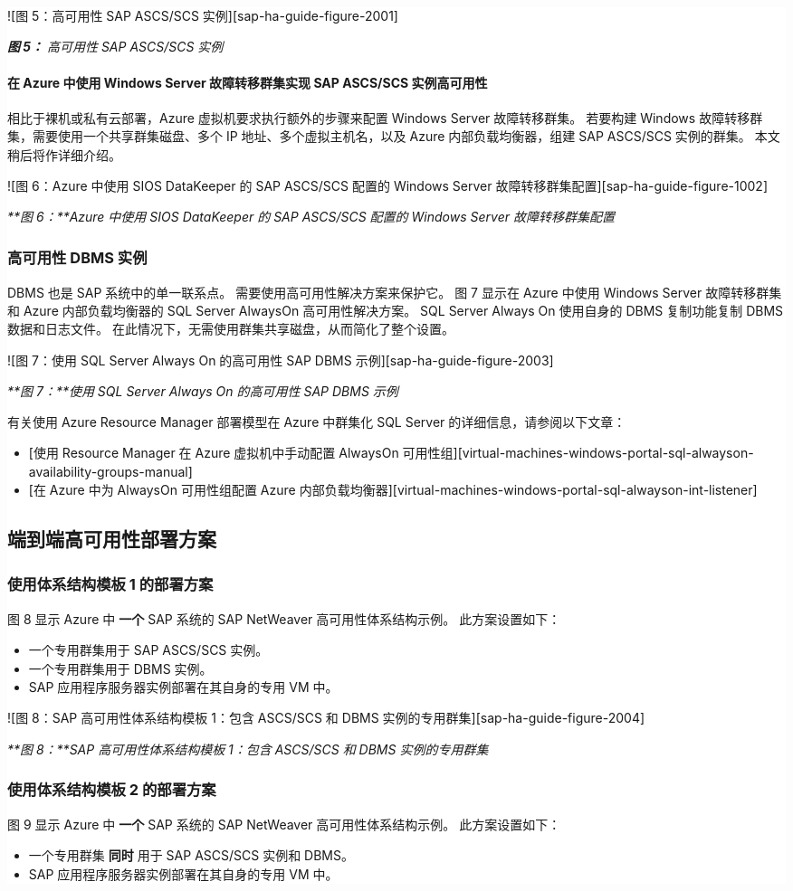 ![图 5：高可用性 SAP ASCS/SCS 实例][sap-ha-guide-figure-2001]

_**图 5：** 高可用性 SAP ASCS/SCS 实例_

#### <a name="b5b1fd0b-1db4-4d49-9162-de07a0132a51"></a>在 Azure 中使用 Windows Server 故障转移群集实现 SAP ASCS/SCS 实例高可用性
相比于裸机或私有云部署，Azure 虚拟机要求执行额外的步骤来配置 Windows Server 故障转移群集。 若要构建 Windows 故障转移群集，需要使用一个共享群集磁盘、多个 IP 地址、多个虚拟主机名，以及 Azure 内部负载均衡器，组建 SAP ASCS/SCS 实例的群集。 本文稍后将作详细介绍。

![图 6：Azure 中使用 SIOS DataKeeper 的 SAP ASCS/SCS 配置的 Windows Server 故障转移群集配置][sap-ha-guide-figure-1002]

_**图 6：**Azure 中使用 SIOS DataKeeper 的 SAP ASCS/SCS 配置的 Windows Server 故障转移群集配置_

### <a name="ddd878a0-9c2f-4b8e-8968-26ce60be1027"></a>高可用性 DBMS 实例
DBMS 也是 SAP 系统中的单一联系点。 需要使用高可用性解决方案来保护它。 图 7 显示在 Azure 中使用 Windows Server 故障转移群集和 Azure 内部负载均衡器的 SQL Server AlwaysOn 高可用性解决方案。 SQL Server Always On 使用自身的 DBMS 复制功能复制 DBMS 数据和日志文件。 在此情况下，无需使用群集共享磁盘，从而简化了整个设置。

![图 7：使用 SQL Server Always On 的高可用性 SAP DBMS 示例][sap-ha-guide-figure-2003]

_**图 7：**使用 SQL Server Always On 的高可用性 SAP DBMS 示例_

有关使用 Azure Resource Manager 部署模型在 Azure 中群集化 SQL Server 的详细信息，请参阅以下文章：

* [使用 Resource Manager 在 Azure 虚拟机中手动配置 AlwaysOn 可用性组][virtual-machines-windows-portal-sql-alwayson-availability-groups-manual]
* [在 Azure 中为 AlwaysOn 可用性组配置 Azure 内部负载均衡器][virtual-machines-windows-portal-sql-alwayson-int-listener]

## <a name="045252ed-0277-4fc8-8f46-c5a29694a816"></a>端到端高可用性部署方案

### <a name="deployment-scenario-using-architectural-template-1"></a>使用体系结构模板 1 的部署方案

图 8 显示 Azure 中 **一个** SAP 系统的 SAP NetWeaver 高可用性体系结构示例。 此方案设置如下：

- 一个专用群集用于 SAP ASCS/SCS 实例。
- 一个专用群集用于 DBMS 实例。
- SAP 应用程序服务器实例部署在其自身的专用 VM 中。

![图 8：SAP 高可用性体系结构模板 1：包含 ASCS/SCS 和 DBMS 实例的专用群集][sap-ha-guide-figure-2004]

_**图 8：**SAP 高可用性体系结构模板 1：包含 ASCS/SCS 和 DBMS 实例的专用群集_

### <a name="deployment-scenario-using-architectural-template-2"></a>使用体系结构模板 2 的部署方案

图 9 显示 Azure 中 **一个** SAP 系统的 SAP NetWeaver 高可用性体系结构示例。 此方案设置如下：

- 一个专用群集 **同时** 用于 SAP ASCS/SCS 实例和 DBMS。
- SAP 应用程序服务器实例部署在其自身的专用 VM 中。


[azure-cli]: /documentation/articles/cli-install-nodejs/
[azure-subscription-service-limits]: /documentation/articles/azure-subscription-service-limits/
[azure-subscription-service-limits-subscription]: /documentation/articles/azure-subscription-service-limits/
[dbms-guide]: /documentation/articles/virtual-machines-windows-sap-dbms-guide/
[dbms-guide-2.1]: /documentation/articles/virtual-machines-windows-sap-dbms-guide/#c7abf1f0-c927-4a7c-9c1d-c7b5b3b7212f
[dbms-guide-2.2]: /documentation/articles/virtual-machines-windows-sap-dbms-guide/#c8e566f9-21b7-4457-9f7f-126036971a91
[dbms-guide-2.3]: /documentation/articles/virtual-machines-windows-sap-dbms-guide/#10b041ef-c177-498a-93ed-44b3441ab152
[dbms-guide-2]: /documentation/articles/virtual-machines-windows-sap-dbms-guide/#65fa79d6-a85f-47ee-890b-22e794f51a64
[dbms-guide-3]: /documentation/articles/virtual-machines-windows-sap-dbms-guide/#871dfc27-e509-4222-9370-ab1de77021c3
[dbms-guide-5.5.1]: /documentation/articles/virtual-machines-windows-sap-dbms-guide/#0fef0e79-d3fe-4ae2-85af-73666a6f7268
[dbms-guide-5.5.2]: /documentation/articles/virtual-machines-windows-sap-dbms-guide/#f9071eff-9d72-4f47-9da4-1852d782087b
[dbms-guide-5.6]: /documentation/articles/virtual-machines-windows-sap-dbms-guide/#1b353e38-21b3-4310-aeb6-a77e7c8e81c8
[dbms-guide-5.8]: /documentation/articles/virtual-machines-windows-sap-dbms-guide/#9053f720-6f3b-4483-904d-15dc54141e30
[dbms-guide-5]: /documentation/articles/virtual-machines-windows-sap-dbms-guide/#3264829e-075e-4d25-966e-a49dad878737
[dbms-guide-8.4.1]: /documentation/articles/virtual-machines-windows-sap-dbms-guide/#b48cfe3b-48e9-4f5b-a783-1d29155bd573
[dbms-guide-8.4.2]: /documentation/articles/virtual-machines-windows-sap-dbms-guide/#23c78d3b-ca5a-4e72-8a24-645d141a3f5d
[dbms-guide-8.4.3]: /documentation/articles/virtual-machines-windows-sap-dbms-guide/#77cd2fbb-307e-4cbf-a65f-745553f72d2c
[dbms-guide-8.4.4]: /documentation/articles/virtual-machines-windows-sap-dbms-guide/#f77c1436-9ad8-44fb-a331-8671342de818
[dbms-guide-900-sap-cache-server-on-premises]: /documentation/articles/virtual-machines-windows-sap-dbms-guide/#642f746c-e4d4-489d-bf63-73e80177a0a8
[deployment-guide]: /documentation/articles/virtual-machines-windows-sap-deployment-guide/
[deployment-guide-2.2]: /documentation/articles/virtual-machines-windows-sap-deployment-guide/#42ee2bdb-1efc-4ec7-ab31-fe4c22769b94
[deployment-guide-3.1.2]: /documentation/articles/virtual-machines-windows-sap-deployment-guide/#3688666f-281f-425b-a312-a77e7db2dfab
[deployment-guide-3.2]: /documentation/articles/virtual-machines-windows-sap-deployment-guide/#db477013-9060-4602-9ad4-b0316f8bb281
[deployment-guide-3.3]: /documentation/articles/virtual-machines-windows-sap-deployment-guide/#54a1fc6d-24fd-4feb-9c57-ac588a55dff2
[deployment-guide-3.4]: /documentation/articles/virtual-machines-windows-sap-deployment-guide/#a9a60133-a763-4de8-8986-ac0fa33aa8c1
[deployment-guide-3]: /documentation/articles/virtual-machines-windows-sap-deployment-guide/#b3253ee3-d63b-4d74-a49b-185e76c4088e
[deployment-guide-4.1]: /documentation/articles/virtual-machines-windows-sap-deployment-guide/#604bcec2-8b6e-48d2-a944-61b0f5dee2f7
[deployment-guide-4.2]: /documentation/articles/virtual-machines-windows-sap-deployment-guide/#7ccf6c3e-97ae-4a7a-9c75-e82c37beb18e
[deployment-guide-4.3]: /documentation/articles/virtual-machines-windows-sap-deployment-guide/#31d9ecd6-b136-4c73-b61e-da4a29bbc9cc
[deployment-guide-4.4.2]: /documentation/articles/virtual-machines-windows-sap-deployment-guide/#6889ff12-eaaf-4f3c-97e1-7c9edc7f7542
[deployment-guide-4.4]: /documentation/articles/virtual-machines-windows-sap-deployment-guide/#c7cbb0dc-52a4-49db-8e03-83e7edc2927d
[deployment-guide-4.5.1]: /documentation/articles/virtual-machines-windows-sap-deployment-guide/#987cf279-d713-4b4c-8143-6b11589bb9d4
[deployment-guide-4.5.2]: /documentation/articles/virtual-machines-windows-sap-deployment-guide/#408f3779-f422-4413-82f8-c57a23b4fc2f
[deployment-guide-4.5]: /documentation/articles/virtual-machines-windows-sap-deployment-guide/#d98edcd3-f2a1-49f7-b26a-07448ceb60ca
[deployment-guide-5.1]: /documentation/articles/virtual-machines-windows-sap-deployment-guide/#bb61ce92-8c5c-461f-8c53-39f5e5ed91f2
[deployment-guide-5.2]: /documentation/articles/virtual-machines-windows-sap-deployment-guide/#e2d592ff-b4ea-4a53-a91a-e5521edb6cd1
[deployment-guide-5.3]: /documentation/articles/virtual-machines-windows-sap-deployment-guide/#fe25a7da-4e4e-4388-8907-8abc2d33cfd8
[deployment-guide-configure-monitoring-scenario-1]: /documentation/articles/virtual-machines-windows-sap-deployment-guide/#ec323ac3-1de9-4c3a-b770-4ff701def65b
[deployment-guide-configure-proxy]: /documentation/articles/virtual-machines-windows-sap-deployment-guide/#baccae00-6f79-4307-ade4-40292ce4e02d
[deployment-guide-figure-11]: /documentation/articles/virtual-machines-windows-sap-deployment-guide/#figure-11
[deployment-guide-figure-14]: /documentation/articles/virtual-machines-windows-sap-deployment-guide/#figure-14
[deployment-guide-figure-5]: /documentation/articles/virtual-machines-windows-sap-deployment-guide/#figure-5
[deployment-guide-figure-6]: /documentation/articles/virtual-machines-windows-sap-deployment-guide/#figure-6
[deployment-guide-figure-7]: /documentation/articles/virtual-machines-windows-sap-deployment-guide/#figure-7
[deployment-guide-figure-azure-cli-installed]: /documentation/articles/virtual-machines-windows-sap-deployment-guide/#402488e5-f9bb-4b29-8063-1c5f52a892d0
[deployment-guide-figure-azure-cli-version]: /documentation/articles/virtual-machines-windows-sap-deployment-guide/#0ad010e6-f9b5-4c21-9c09-bb2e5efb3fda
[deployment-guide-install-vm-agent-windows]: /documentation/articles/virtual-machines-windows-sap-deployment-guide/#b2db5c9a-a076-42c6-9835-16945868e866
[deployment-guide-troubleshooting-chapter]: /documentation/articles/virtual-machines-windows-sap-deployment-guide/#564adb4f-5c95-4041-9616-6635e83a810b
[deploy-template-cli]: /documentation/articles/resource-group-template-deploy/#deploy-with-azure-cli-for-mac-linux-and-windows
[deploy-template-portal]: /documentation/articles/resource-group-template-deploy/#deploy-with-the-preview-portal
[deploy-template-powershell]: /documentation/articles/resource-group-template-deploy/#deploy-with-powershell
[getting-started]: /documentation/articles/virtual-machines-windows-sap-get-started/
[getting-started-dbms]: /documentation/articles/virtual-machines-windows-sap-get-started/#1343ffe1-8021-4ce6-a08d-3a1553a4db82
[getting-started-deployment]: /documentation/articles/virtual-machines-windows-sap-get-started/#6aadadd2-76b5-46d8-8713-e8d63630e955
[getting-started-planning]: /documentation/articles/virtual-machines-windows-sap-get-started/#3da0389e-708b-4e82-b2a2-e92f132df89c
[getting-started-windows-classic]: /documentation/articles/virtual-machines-windows-classic-sap-get-started/
[getting-started-windows-classic-dbms]: /documentation/articles/virtual-machines-windows-classic-sap-get-started/#c5b77a14-f6b4-44e9-acab-4d28ff72a930
[getting-started-windows-classic-deployment]: /documentation/articles/virtual-machines-windows-classic-sap-get-started/#f84ea6ce-bbb4-41f7-9965-34d31b0098ea
[getting-started-windows-classic-dr]: /documentation/articles/virtual-machines-windows-classic-sap-get-started/#cff10b4a-01a5-4dc3-94b6-afb8e55757d3
[getting-started-windows-classic-ha-sios]: /documentation/articles/virtual-machines-windows-classic-sap-get-started/#4bb7512c-0fa0-4227-9853-4004281b1037
[getting-started-windows-classic-planning]: /documentation/articles/virtual-machines-windows-classic-sap-get-started/#f2a5e9d8-49e4-419e-9900-af783173481c
[ha-guide]: /documentation/articles/virtual-machines-windows-sap-high-availability-guide/
[install-extension-cli]: /documentation/articles/virtual-machines-linux-enable-aem/
[planning-guide]: /documentation/articles/virtual-machines-windows-sap-planning-guide/
[planning-guide-1.2]: /documentation/articles/virtual-machines-windows-sap-planning-guide/#e55d1e22-c2c8-460b-9897-64622a34fdff
[planning-guide-11]: /documentation/articles/virtual-machines-windows-sap-planning-guide/#7cf991a1-badd-40a9-944e-7baae842a058
[planning-guide-11.4.1]: /documentation/articles/virtual-machines-windows-sap-planning-guide/#5d9d36f9-9058-435d-8367-5ad05f00de77
[planning-guide-11.5]: /documentation/articles/virtual-machines-windows-sap-planning-guide/#4e165b58-74ca-474f-a7f4-5e695a93204f
[planning-guide-2.1]: /documentation/articles/virtual-machines-windows-sap-planning-guide/#1625df66-4cc6-4d60-9202-de8a0b77f803
[planning-guide-2.2]: /documentation/articles/virtual-machines-windows-sap-planning-guide/#f5b3b18c-302c-4bd8-9ab2-c388f1ab3d10
[planning-guide-3.1]: /documentation/articles/virtual-machines-windows-sap-planning-guide/#be80d1b9-a463-4845-bd35-f4cebdb5424a
[planning-guide-3.2.1]: /documentation/articles/virtual-machines-windows-sap-planning-guide/#df49dc09-141b-4f34-a4a2-990913b30358
[planning-guide-3.2.2]: /documentation/articles/virtual-machines-windows-sap-planning-guide/#fc1ac8b2-e54a-487c-8581-d3cc6625e560
[planning-guide-3.2.3]: /documentation/articles/virtual-machines-windows-sap-planning-guide/#18810088-f9be-4c97-958a-27996255c665
[planning-guide-3.2]: /documentation/articles/virtual-machines-windows-sap-planning-guide/#8d8ad4b8-6093-4b91-ac36-ea56d80dbf77
[planning-guide-3.3.2]: /documentation/articles/virtual-machines-windows-sap-planning-guide/#ff5ad0f9-f7f4-4022-9102-af07aef3bc92
[planning-guide-5.1.1]: /documentation/articles/virtual-machines-windows-sap-planning-guide/#4d175f1b-7353-4137-9d2f-817683c26e53
[planning-guide-5.1.2]: /documentation/articles/virtual-machines-windows-sap-planning-guide/#e18f7839-c0e2-4385-b1e6-4538453a285c
[planning-guide-5.2.1]: /documentation/articles/virtual-machines-windows-sap-planning-guide/#1b287330-944b-495d-9ea7-94b83aff73ef
[planning-guide-5.2.2]: /documentation/articles/virtual-machines-windows-sap-planning-guide/#57f32b1c-0cba-4e57-ab6e-c39fe22b6ec3
[planning-guide-5.2]: /documentation/articles/virtual-machines-windows-sap-planning-guide/#6ffb9f41-a292-40bf-9e70-8204448559e7
[planning-guide-5.3.1]: /documentation/articles/virtual-machines-windows-sap-planning-guide/#6e835de8-40b1-4b71-9f18-d45b20959b79
[planning-guide-5.3.2]: /documentation/articles/virtual-machines-windows-sap-planning-guide/#a43e40e6-1acc-4633-9816-8f095d5a7b6a
[planning-guide-5.4.2]: /documentation/articles/virtual-machines-windows-sap-planning-guide/#9789b076-2011-4afa-b2fe-b07a8aba58a1
[planning-guide-5.5.1]: /documentation/articles/virtual-machines-windows-sap-planning-guide/#4efec401-91e0-40c0-8e64-f2dceadff646
[planning-guide-5.5.3]: /documentation/articles/virtual-machines-windows-sap-planning-guide/#17e0d543-7e8c-4160-a7da-dd7117a1ad9d
[planning-guide-7.1]: /documentation/articles/virtual-machines-windows-sap-planning-guide/#3e9c3690-da67-421a-bc3f-12c520d99a30
[planning-guide-7]: /documentation/articles/virtual-machines-windows-sap-planning-guide/#96a77628-a05e-475d-9df3-fb82217e8f14
[planning-guide-9.1]: /documentation/articles/virtual-machines-windows-sap-planning-guide/#6f0a47f3-a289-4090-a053-2521618a28c3
[planning-guide-azure-premium-storage]: /documentation/articles/virtual-machines-windows-sap-planning-guide/#ff5ad0f9-f7f4-4022-9102-af07aef3bc92
[planning-guide-microsoft-azure-networking]: /documentation/articles/virtual-machines-windows-sap-planning-guide/#61678387-8868-435d-9f8c-450b2424f5bd
[planning-guide-storage-microsoft-azure-storage-and-data-disks]: /documentation/articles/virtual-machines-windows-sap-planning-guide/#a72afa26-4bf4-4a25-8cf7-855d6032157f
[sap-ha-guide]: /documentation/articles/virtual-machines-windows-sap-high-availability-guide/
[sap-ha-guide-1]: /documentation/articles/virtual-machines-windows-sap-high-availability-guide/#217c5479-5595-4cd8-870d-15ab00d4f84c
[sap-ha-guide-2]: /documentation/articles/virtual-machines-windows-sap-high-availability-guide/#42b8f600-7ba3-4606-b8a5-53c4f026da08
[sap-ha-guide-3]: /documentation/articles/virtual-machines-windows-sap-high-availability-guide/#42156640c6-01cf-45a9-b225-4baa678b24f1
[sap-ha-guide-3.1]: /documentation/articles/virtual-machines-windows-sap-high-availability-guide/#f76af273-1993-4d83-b12d-65deeae23686
[sap-ha-guide-3.2]: /documentation/articles/virtual-machines-windows-sap-high-availability-guide/#3e85fbe0-84b1-4892-87af-d9b65ff91860
[sap-ha-guide-4]: /documentation/articles/virtual-machines-windows-sap-high-availability-guide/#8ecf3ba0-67c0-4495-9c14-feec1a2255b7
[sap-ha-guide-4.1]: /documentation/articles/virtual-machines-windows-sap-high-availability-guide/#1a3c5408-b168-46d6-99f5-4219ad1b1ff2
[sap-ha-guide-5]: /documentation/articles/virtual-machines-windows-sap-high-availability-guide/#fdfee875-6e66-483a-a343-14bbaee33275
[sap-ha-guide-5.1]: /documentation/articles/virtual-machines-windows-sap-high-availability-guide/#be21cf3e-fb01-402b-9955-54fbecf66592
[sap-ha-guide-5.2]: /documentation/articles/virtual-machines-windows-sap-high-availability-guide/#ff7a9a06-2bc5-4b20-860a-46cdb44669cd
[sap-ha-guide-6]: /documentation/articles/virtual-machines-windows-sap-high-availability-guide/#2ddba413-a7f5-4e4e-9a51-87908879c10a
[sap-ha-guide-6.1]: /documentation/articles/virtual-machines-windows-sap-high-availability-guide/#1a464091-922b-48d7-9d08-7cecf757f341
[sap-ha-guide-6.2]: /documentation/articles/virtual-machines-windows-sap-high-availability-guide/#44641e18-a94e-431f-95ff-303ab65e0bcb
[sap-ha-guide-7]: /documentation/articles/virtual-machines-windows-sap-high-availability-guide/#2e3fec50-241e-441b-8708-0b1864f66dfa
[sap-ha-guide-7.1]: /documentation/articles/virtual-machines-windows-sap-high-availability-guide/#93faa747-907e-440a-b00a-1ae0a89b1c0e
[sap-ha-guide-7.2]: /documentation/articles/virtual-machines-windows-sap-high-availability-guide/#f559c285-ee68-4eec-add1-f60fe7b978db
[sap-ha-guide-7.2.1]: /documentation/articles/virtual-machines-windows-sap-high-availability-guide/#b5b1fd0b-1db4-4d49-9162-de07a0132a51
[sap-ha-guide-7.3]: /documentation/articles/virtual-machines-windows-sap-high-availability-guide/#ddd878a0-9c2f-4b8e-8968-26ce60be1027
[sap-ha-guide-7.4]: /documentation/articles/virtual-machines-windows-sap-high-availability-guide/#045252ed-0277-4fc8-8f46-c5a29694a816
[sap-ha-guide-8]: /documentation/articles/virtual-machines-windows-sap-high-availability-guide/#78092dbe-165b-454c-92f5-4972bdbef9bf
[sap-ha-guide-8.1]: /documentation/articles/virtual-machines-windows-sap-high-availability-guide/#c87a8d3f-b1dc-4d2f-b23c-da4b72977489
[sap-ha-guide-8.2]: /documentation/articles/virtual-machines-windows-sap-high-availability-guide/#7fe9af0e-3cce-495b-a5ec-dcb4d8e0a310
[sap-ha-guide-8.3]: /documentation/articles/virtual-machines-windows-sap-high-availability-guide/#47d5300a-a830-41d4-83dd-1a0d1ffdbe6a
[sap-ha-guide-8.4]: /documentation/articles/virtual-machines-windows-sap-high-availability-guide/#b22d7b3b-4343-40ff-a319-097e13f62f9e
[sap-ha-guide-8.5]: /documentation/articles/virtual-machines-windows-sap-high-availability-guide/#9fbd43c0-5850-4965-9726-2a921d85d73f
[sap-ha-guide-8.6]: /documentation/articles/virtual-machines-windows-sap-high-availability-guide/#84c019fe-8c58-4dac-9e54-173efd4b2c30
[sap-ha-guide-8.7]: /documentation/articles/virtual-machines-windows-sap-high-availability-guide/#7a8f3e9b-0624-4051-9e41-b73fff816a9e
[sap-ha-guide-8.8]: /documentation/articles/virtual-machines-windows-sap-high-availability-guide/#f19bd997-154d-4583-a46e-7f5a69d0153c
[sap-ha-guide-8.9]: /documentation/articles/virtual-machines-windows-sap-high-availability-guide/#fe0bd8b5-2b43-45e3-8295-80bee5415716
[sap-ha-guide-8.10]: /documentation/articles/virtual-machines-windows-sap-high-availability-guide/#e69e9a34-4601-47a3-a41c-d2e11c626c0c
[sap-ha-guide-8.11]: /documentation/articles/virtual-machines-windows-sap-high-availability-guide/#661035b2-4d0f-4d31-86f8-dc0a50d78158
[sap-ha-guide-8.12]: /documentation/articles/virtual-machines-windows-sap-high-availability-guide/#0d67f090-7928-43e0-8772-5ccbf8f59aab
[sap-ha-guide-8.12.1]: /documentation/articles/virtual-machines-windows-sap-high-availability-guide/#5eecb071-c703-4ccc-ba6d-fe9c6ded9d79
[sap-ha-guide-8.12.2]: /documentation/articles/virtual-machines-windows-sap-high-availability-guide/#e49a4529-50c9-4dcf-bde7-15a0c21d21ca
[sap-ha-guide-8.12.2.1]: /documentation/articles/virtual-machines-windows-sap-high-availability-guide/#06260b30-d697-4c4d-b1c9-d22c0bd64855
[sap-ha-guide-8.12.2.2]: /documentation/articles/virtual-machines-windows-sap-high-availability-guide/#4c08c387-78a0-46b1-9d27-b497b08cac3d
[sap-ha-guide-8.12.3]: /documentation/articles/virtual-machines-windows-sap-high-availability-guide/#5c8e5482-841e-45e1-a89d-a05c0907c868
[sap-ha-guide-8.12.3.1]: /documentation/articles/virtual-machines-windows-sap-high-availability-guide/#1c2788c3-3648-4e82-9e0d-e058e475e2a3
[sap-ha-guide-8.12.3.2]: /documentation/articles/virtual-machines-windows-sap-high-availability-guide/#dd41d5a2-8083-415b-9878-839652812102
[sap-ha-guide-8.12.3.3]: /documentation/articles/virtual-machines-windows-sap-high-availability-guide/#d9c1fc8e-8710-4dff-bec2-1f535db7b006
[sap-ha-guide-9]: /documentation/articles/virtual-machines-windows-sap-high-availability-guide/#a06f0b49-8a7a-42bf-8b0d-c12026c5746b
[sap-ha-guide-9.1]: /documentation/articles/virtual-machines-windows-sap-high-availability-guide/#31c6bd4f-51df-4057-9fdf-3fcbc619c170
[sap-ha-guide-9.1.1]: /documentation/articles/virtual-machines-windows-sap-high-availability-guide/#a97ad604-9094-44fe-a364-f89cb39bf097
[sap-ha-guide-9.1.2]: /documentation/articles/virtual-machines-windows-sap-high-availability-guide/#eb5af918-b42f-4803-bb50-eff41f84b0b0
[sap-ha-guide-9.1.3]: /documentation/articles/virtual-machines-windows-sap-high-availability-guide/#e4caaab2-e90f-4f2c-bc84-2cd2e12a9556
[sap-ha-guide-9.1.4]: /documentation/articles/virtual-machines-windows-sap-high-availability-guide/#10822f4f-32e7-4871-b63a-9b86c76ce761
[sap-ha-guide-9.1.5]: /documentation/articles/virtual-machines-windows-sap-high-availability-guide/#4498c707-86c0-4cde-9c69-058a7ab8c3ac
[sap-ha-guide-9.2]: /documentation/articles/virtual-machines-windows-sap-high-availability-guide/#85d78414-b21d-4097-92b6-34d8bcb724b7
[sap-ha-guide-9.3]: /documentation/articles/virtual-machines-windows-sap-high-availability-guide/#8a276e16-f507-4071-b829-cdc0a4d36748
[sap-ha-guide-9.4]: /documentation/articles/virtual-machines-windows-sap-high-availability-guide/#094bc895-31d4-4471-91cc-1513b64e406a
[sap-ha-guide-9.5]: /documentation/articles/virtual-machines-windows-sap-high-availability-guide/#2477e58f-c5a7-4a5d-9ae3-7b91022cafb5
[sap-ha-guide-9.6]: /documentation/articles/virtual-machines-windows-sap-high-availability-guide/#0ba4a6c1-cc37-4bcf-a8dc-025de4263772
[sap-ha-guide-10]: /documentation/articles/virtual-machines-windows-sap-high-availability-guide/#18aa2b9d-92d2-4c0e-8ddd-5acaabda99e9
[sap-ha-guide-10.1]: /documentation/articles/virtual-machines-windows-sap-high-availability-guide/#65fdef0f-9f94-41f9-b314-ea45bbfea445
[sap-ha-guide-10.2]: /documentation/articles/virtual-machines-windows-sap-high-availability-guide/#5e959fa9-8fcd-49e5-a12c-37f6ba07b916
[sap-ha-guide-10.3]: /documentation/articles/virtual-machines-windows-sap-high-availability-guide/#755a6b93-0099-4533-9f6d-5c9a613878b5
[sap-ha-multi-sid-guide]: /documentation/articles/virtual-machines-windows-sap-high-availability-multi-sid/ (SAP multi-SID high-availability configuration)
[resource-group-authoring-templates]: /documentation/articles/resource-group-authoring-templates/
[resource-group-overview]: /documentation/articles/resource-group-overview/
[resource-groups-networking]: /documentation/articles/resource-groups-networking/
[storage-azure-cli]: /documentation/articles/storage-azure-cli/
[storage-azure-cli-copy-blobs]: /documentation/articles/storage-azure-cli/#copy-blobs
[storage-introduction]: /documentation/articles/storage-introduction/
[storage-powershell-guide-full-copy-vhd]: /documentation/articles/storage-powershell-guide-full/#how-to-copy-blobs-from-one-storage-container-to-another
[storage-premium-storage-preview-portal]: /documentation/articles/storage-premium-storage/
[storage-redundancy]: /documentation/articles/storage-redundancy/
[storage-scalability-targets]: /documentation/articles/storage-scalability-targets/
[storage-use-azcopy]: /documentation/articles/storage-use-azcopy/
[virtual-machines-linux-attach-disk-portal]: /documentation/articles/virtual-machines-linux-attach-disk-portal/
[virtual-machines-windows-attach-disk-portal]: /documentation/articles/virtual-machines-windows-attach-disk-portal/
[virtual-machines-azure-resource-manager-architecture]: /documentation/articles/resource-group-overview/
[virtual-machines-azure-resource-manager-architecture-benefits-arm]: /documentation/articles/resource-group-overview/#the-benefits-of-using-resource-manager
[virtual-machines-azurerm-versus-azuresm]: /documentation/articles/virtual-machines-windows-compare-deployment-models/
[virtual-machines-windows-classic-configure-oracle-data-guard]: /documentation/articles/virtual-machines-windows-classic-configure-oracle-data-guard/
[virtual-machines-linux-cli-deploy-templates]: /documentation/articles/virtual-machines-linux-cli-deploy-templates/
[virtual-machines-deploy-rmtemplates-powershell]: /documentation/articles/virtual-machines-windows-ps-manage/
[virtual-machines-linux-agent-user-guide]: /documentation/articles/virtual-machines-linux-agent-user-guide/
[virtual-machines-linux-agent-user-guide-command-line-options]: /documentation/articles/virtual-machines-linux-agent-user-guide/#command-line-options
[virtual-machines-linux-capture-image]: /documentation/articles/virtual-machines-linux-capture-image/
[virtual-machines-linux-capture-image-capture]: /documentation/articles/virtual-machines-linux-capture-image/#capture-the-vm
[virtual-machines-windows-capture-image]: /documentation/articles/virtual-machines-windows-capture-image/
[virtual-machines-windows-capture-image-capture]: /documentation/articles/virtual-machines-windows-capture-image/#capture-the-vm
[virtual-machines-linux-configure-lvm]: /documentation/articles/virtual-machines-linux-configure-lvm/
[virtual-machines-linux-configure-raid]: /documentation/articles/virtual-machines-linux-configure-raid/
[virtual-machines-linux-classic-create-upload-vhd-step-1]: /documentation/articles/virtual-machines-linux-classic-create-upload-vhd/#step-1-prepare-the-image-to-be-uploaded
[virtual-machines-linux-create-upload-vhd-suse]: /documentation/articles/virtual-machines-linux-suse-create-upload-vhd/
[virtual-machines-linux-redhat-create-upload-vhd]: /documentation/articles/virtual-machines-linux-redhat-create-upload-vhd/
[virtual-machines-linux-how-to-attach-disk]: /documentation/articles/virtual-machines-linux-add-disk/
[virtual-machines-linux-how-to-attach-disk-how-to-initialize-a-new-data-disk-in-linux]: /documentation/articles/virtual-machines-linux-add-disk/#connect-to-the-linux-vm-to-mount-the-new-disk
[virtual-machines-linux-tutorial]: /documentation/articles/virtual-machines-linux-quick-create-cli/
[virtual-machines-linux-update-agent]: /documentation/articles/virtual-machines-linux-update-agent/
[virtual-machines-manage-availability]: /documentation/articles/virtual-machines-windows-manage-availability/
[virtual-machines-ps-create-preconfigure-windows-resource-manager-vms]: /documentation/articles/virtual-machines-windows-ps-create/
[virtual-machines-sizes]: /documentation/articles/virtual-machines-windows-sizes/
[./windows/sqlclassic/virtual-machines-windows-classic-ps-sql-alwayson-availability-groups]: /documentation/articles/virtual-machines-windows-classic-ps-sql-alwayson-availability-groups/
[./windows/sqlclassic/virtual-machines-windows-classic-ps-sql-int-listener]: /documentation/articles/virtual-machines-windows-classic-ps-sql-int-listener/
[./windows/sql/virtual-machines-windows-portal-sql-alwayson-availability-groups-manual]: /documentation/articles/virtual-machines-windows-portal-sql-alwayson-availability-groups-manual/
[./windows/sql/virtual-machines-windows-portal-sql-alwayson-int-listener]: /documentation/articles/virtual-machines-windows-portal-sql-alwayson-int-listener/
[./windows/sql/virtual-machines-sql-server-high-availability-and-disaster-recovery-solutions]: /documentation/articles/virtual-machines-windows-sql-high-availability-dr/
[./windows/sql/virtual-machines-sql-server-infrastructure-services]: /documentation/articles/virtual-machines-windows-sql-server-iaas-overview/
[./windows/sql/virtual-machines-sql-server-performance-best-practices]: /documentation/articles/virtual-machines-windows-sql-performance/
[virtual-machines-upload-image-windows-resource-manager]: /documentation/articles/virtual-machines-windows-upload-image/
[virtual-machines-windows-tutorial]: /documentation/articles/virtual-machines-windows-hero-tutorial/
[virtual-network-deploy-multinic-arm-cli]: /documentation/articles/virtual-network-deploy-multinic-arm-cli/
[virtual-network-deploy-multinic-arm-ps]: /documentation/articles/virtual-network-deploy-multinic-arm-ps/
[virtual-network-deploy-multinic-arm-template]: /documentation/articles/virtual-network-deploy-multinic-arm-template/
[virtual-networks-configure-vnet-to-vnet-connection]: /documentation/articles/vpn-gateway-vnet-vnet-rm-ps/
[virtual-networks-create-vnet-arm-pportal]: /documentation/articles/virtual-networks-create-vnet-arm-pportal/
[virtual-networks-manage-dns-in-vnet]: /documentation/articles/virtual-networks-name-resolution-for-vms-and-role-instances/
[virtual-networks-multiple-nics]: /documentation/articles/virtual-networks-multiple-nics/
[virtual-networks-nsg]: /documentation/articles/virtual-networks-nsg/
[virtual-networks-reserved-private-ip]: /documentation/articles/virtual-networks-static-private-ip-arm-ps/
[virtual-networks-static-private-ip-arm-pportal]: /documentation/articles/virtual-networks-static-private-ip-arm-pportal/
[virtual-networks-udr-overview]: /documentation/articles/virtual-networks-udr-overview/
[vpn-gateway-about-vpn-devices]: /documentation/articles/vpn-gateway-about-vpn-devices/
[vpn-gateway-create-site-to-site-rm-powershell]: /documentation/articles/vpn-gateway-create-site-to-site-rm-powershell/
[vpn-gateway-cross-premises-options]: /documentation/articles/vpn-gateway-plan-design/
[vpn-gateway-site-to-site-create]: /documentation/articles/vpn-gateway-howto-site-to-site-resource-manager-portal/
[vpn-gateway-vpn-faq]: /documentation/articles/vpn-gateway-vpn-faq/
[xplat-cli]: /documentation/articles/cli-install-nodejs/